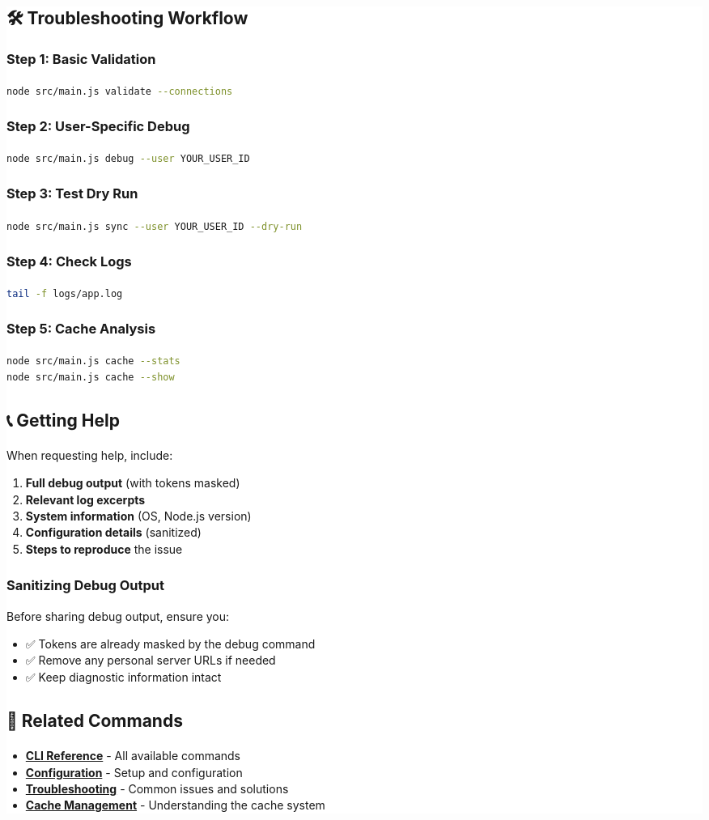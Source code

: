 ## 🛠️ Troubleshooting Workflow

### Step 1: Basic Validation

```bash
node src/main.js validate --connections
```

### Step 2: User-Specific Debug

```bash
node src/main.js debug --user YOUR_USER_ID
```

### Step 3: Test Dry Run

```bash
node src/main.js sync --user YOUR_USER_ID --dry-run
```

### Step 4: Check Logs

```bash
tail -f logs/app.log
```

### Step 5: Cache Analysis

```bash
node src/main.js cache --stats
node src/main.js cache --show
```

## 📞 Getting Help

When requesting help, include:

1. **Full debug output** (with tokens masked)
2. **Relevant log excerpts**
3. **System information** (OS, Node.js version)
4. **Configuration details** (sanitized)
5. **Steps to reproduce** the issue

### Sanitizing Debug Output

Before sharing debug output, ensure you:

- ✅ Tokens are already masked by the debug command
- ✅ Remove any personal server URLs if needed
- ✅ Keep diagnostic information intact

## 🔗 Related Commands

- **[CLI Reference](CLI-Reference.md)** - All available commands
- **[Configuration](../admin/Configuration-Reference.md)** - Setup and configuration
- **[Troubleshooting](../troubleshooting/Troubleshooting-Guide.md)** - Common issues and solutions
- **[Cache Management](../admin/Cache-Management.md)** - Understanding the cache system
